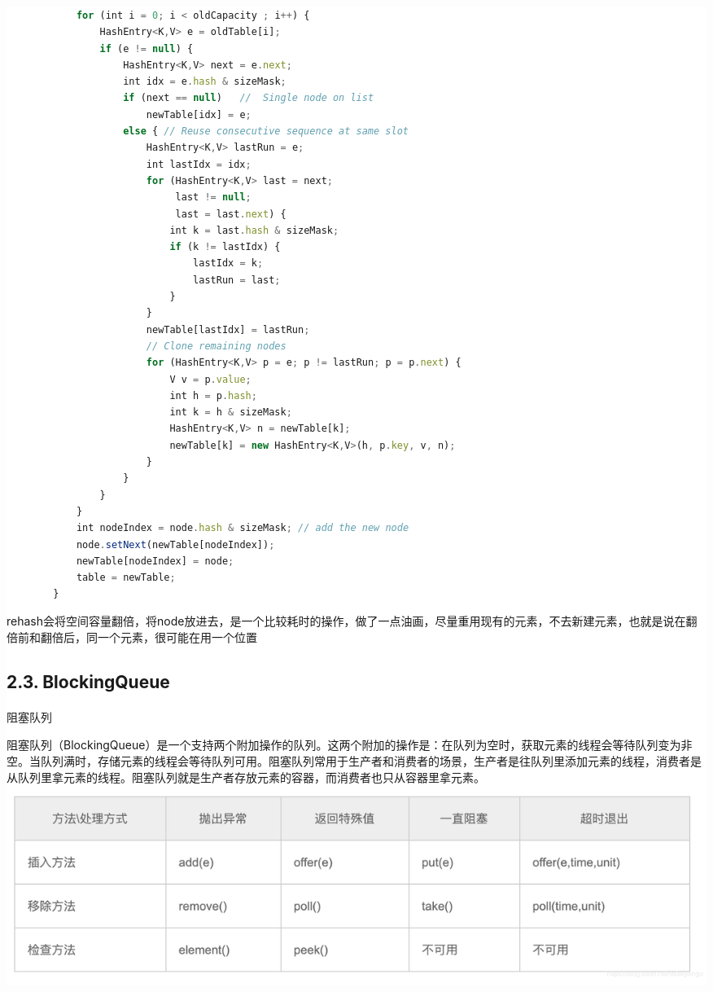 ```js
            for (int i = 0; i < oldCapacity ; i++) {
                HashEntry<K,V> e = oldTable[i];
                if (e != null) {
                    HashEntry<K,V> next = e.next;
                    int idx = e.hash & sizeMask;
                    if (next == null)   //  Single node on list
                        newTable[idx] = e;
                    else { // Reuse consecutive sequence at same slot
                        HashEntry<K,V> lastRun = e;
                        int lastIdx = idx;
                        for (HashEntry<K,V> last = next;
                             last != null;
                             last = last.next) {
                            int k = last.hash & sizeMask;
                            if (k != lastIdx) {
                                lastIdx = k;
                                lastRun = last;
                            }
                        }
                        newTable[lastIdx] = lastRun;
                        // Clone remaining nodes
                        for (HashEntry<K,V> p = e; p != lastRun; p = p.next) {
                            V v = p.value;
                            int h = p.hash;
                            int k = h & sizeMask;
                            HashEntry<K,V> n = newTable[k];
                            newTable[k] = new HashEntry<K,V>(h, p.key, v, n);
                        }
                    }
                }
            }
            int nodeIndex = node.hash & sizeMask; // add the new node
            node.setNext(newTable[nodeIndex]);
            newTable[nodeIndex] = node;
            table = newTable;
        }
```
rehash会将空间容量翻倍，将node放进去，是一个比较耗时的操作，做了一点油画，尽量重用现有的元素，不去新建元素，也就是说在翻倍前和翻倍后，同一个元素，很可能在用一个位置


## 2.3. BlockingQueue
阻塞队列

阻塞队列（BlockingQueue）是一个支持两个附加操作的队列。这两个附加的操作是：在队列为空时，获取元素的线程会等待队列变为非空。当队列满时，存储元素的线程会等待队列可用。阻塞队列常用于生产者和消费者的场景，生产者是往队列里添加元素的线程，消费者是从队列里拿元素的线程。阻塞队列就是生产者存放元素的容器，而消费者也只从容器里拿元素。
![](../images/15488919944790.png)
